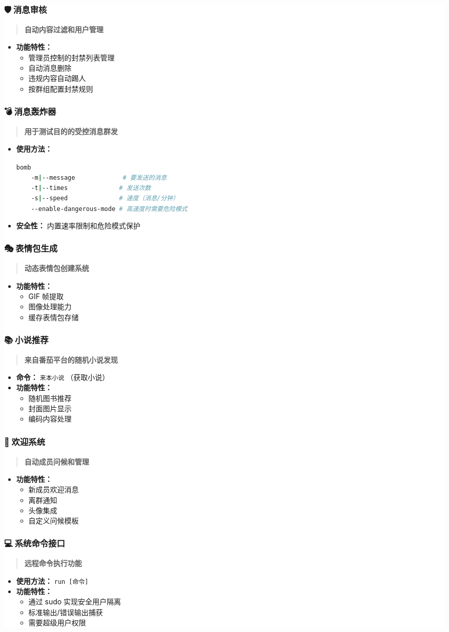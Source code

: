 ### 🛡️ 消息审核
> **自动内容过滤和用户管理**
- **功能特性：**
  - 管理员控制的封禁列表管理
  - 自动消息删除
  - 违规内容自动踢人
  - 按群组配置封禁规则

### 💣 消息轰炸器
> **用于测试目的的受控消息群发**
- **使用方法：**
  ```bash
  bomb
      -m|--message             # 要发送的消息
      -t|--times              # 发送次数
      -s|--speed              # 速度（消息/分钟）
      --enable-dangerous-mode # 高速度时需要危险模式
  ```
- **安全性：** 内置速率限制和危险模式保护

### 🎭 表情包生成
> **动态表情包创建系统**
- **功能特性：**
  - GIF 帧提取
  - 图像处理能力
  - 缓存表情包存储

### 📚 小说推荐
> **来自番茄平台的随机小说发现**
- **命令：** `来本小说` （获取小说）
- **功能特性：**
  - 随机图书推荐
  - 封面图片显示
  - 编码内容处理

### 🎉 欢迎系统
> **自动成员问候和管理**
- **功能特性：**
  - 新成员欢迎消息
  - 离群通知
  - 头像集成
  - 自定义问候模板

### 💻 系统命令接口
> **远程命令执行功能**
- **使用方法：** `run [命令]`
- **功能特性：**
  - 通过 sudo 实现安全用户隔离
  - 标准输出/错误输出捕获
  - 需要超级用户权限
